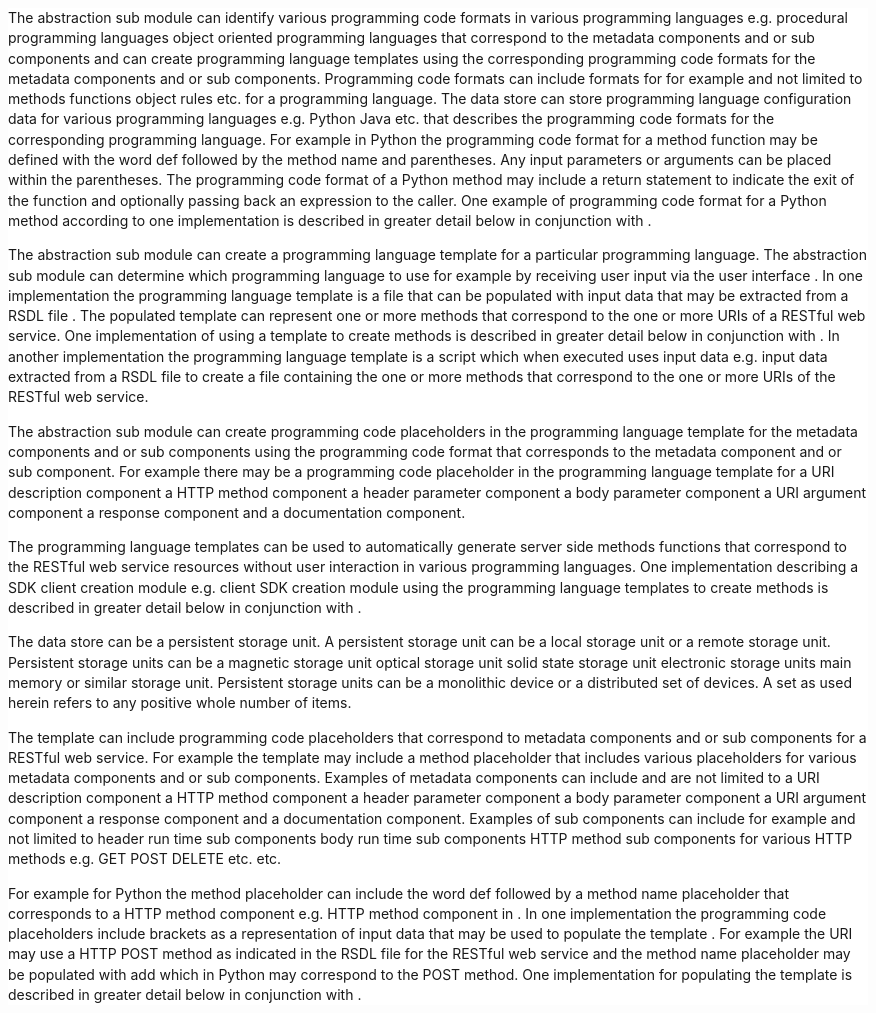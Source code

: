 The abstraction sub module can identify various programming code formats in various programming languages e.g. procedural programming languages object oriented programming languages that correspond to the metadata components and or sub components and can create programming language templates using the corresponding programming code formats for the metadata components and or sub components. Programming code formats can include formats for for example and not limited to methods functions object rules etc. for a programming language. The data store can store programming language configuration data for various programming languages e.g. Python Java etc. that describes the programming code formats for the corresponding programming language. For example in Python the programming code format for a method function may be defined with the word def followed by the method name and parentheses. Any input parameters or arguments can be placed within the parentheses. The programming code format of a Python method may include a return statement to indicate the exit of the function and optionally passing back an expression to the caller. One example of programming code format for a Python method according to one implementation is described in greater detail below in conjunction with .

The abstraction sub module can create a programming language template for a particular programming language. The abstraction sub module can determine which programming language to use for example by receiving user input via the user interface . In one implementation the programming language template is a file that can be populated with input data that may be extracted from a RSDL file . The populated template can represent one or more methods that correspond to the one or more URIs of a RESTful web service. One implementation of using a template to create methods is described in greater detail below in conjunction with . In another implementation the programming language template is a script which when executed uses input data e.g. input data extracted from a RSDL file to create a file containing the one or more methods that correspond to the one or more URIs of the RESTful web service.

The abstraction sub module can create programming code placeholders in the programming language template for the metadata components and or sub components using the programming code format that corresponds to the metadata component and or sub component. For example there may be a programming code placeholder in the programming language template for a URI description component a HTTP method component a header parameter component a body parameter component a URI argument component a response component and a documentation component.

The programming language templates can be used to automatically generate server side methods functions that correspond to the RESTful web service resources without user interaction in various programming languages. One implementation describing a SDK client creation module e.g. client SDK creation module using the programming language templates to create methods is described in greater detail below in conjunction with .

The data store can be a persistent storage unit. A persistent storage unit can be a local storage unit or a remote storage unit. Persistent storage units can be a magnetic storage unit optical storage unit solid state storage unit electronic storage units main memory or similar storage unit. Persistent storage units can be a monolithic device or a distributed set of devices. A set as used herein refers to any positive whole number of items.

The template can include programming code placeholders that correspond to metadata components and or sub components for a RESTful web service. For example the template may include a method placeholder that includes various placeholders for various metadata components and or sub components. Examples of metadata components can include and are not limited to a URI description component a HTTP method component a header parameter component a body parameter component a URI argument component a response component and a documentation component. Examples of sub components can include for example and not limited to header run time sub components body run time sub components HTTP method sub components for various HTTP methods e.g. GET POST DELETE etc. etc.

For example for Python the method placeholder can include the word def followed by a method name placeholder that corresponds to a HTTP method component e.g. HTTP method component in . In one implementation the programming code placeholders include brackets as a representation of input data that may be used to populate the template . For example the URI may use a HTTP POST method as indicated in the RSDL file for the RESTful web service and the method name placeholder may be populated with add which in Python may correspond to the POST method. One implementation for populating the template is described in greater detail below in conjunction with .
